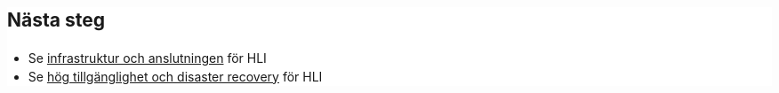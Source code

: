 
## <a name="next-steps"></a>Nästa steg
- Se [infrastruktur och anslutningen](https://docs.microsoft.com/en-us/azure/virtual-machines/workloads/sap/hana-overview-infrastructure-connectivity) för HLI
- Se [hög tillgänglighet och disaster recovery](https://docs.microsoft.com/en-us/azure/virtual-machines/workloads/sap/hana-overview-high-availability-disaster-recovery) för HLI